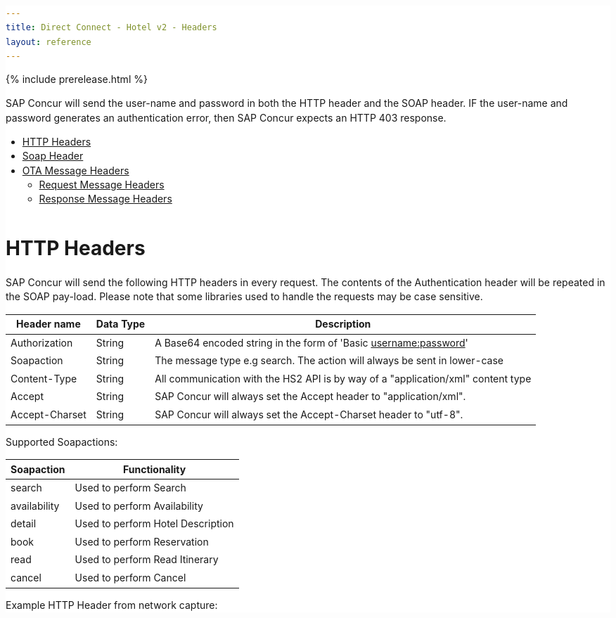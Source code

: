 ```yaml
---
title: Direct Connect - Hotel v2 - Headers
layout: reference
---
```


{% include prerelease.html %}

SAP Concur will send the user-name and password in both the HTTP header and the SOAP header.  IF the user-name and password generates an authentication error, then SAP Concur expects an HTTP 403 response.

* [HTTP Headers](#http)
* [Soap Header](#soap)
* [OTA Message Headers](#ota-message)
  * [Request Message Headers](#request-message)
  * [Response Message Headers](#response-message)

# <a name="http"></a>HTTP Headers

SAP Concur will send the following HTTP headers in every request.  The contents of the Authentication header will be repeated in the SOAP pay-load. Please note that some libraries used to handle the requests may be case sensitive.

| Header name    | Data Type | Description |
|----------------|-----------|-------------|
| Authorization  | String    | A Base64 encoded string in the form of 'Basic <username:password>' |
| Soapaction     | String    | The message type e.g search.  The action will always be sent in lower-case |
| Content-Type   | String    | All communication with the HS2 API is by way of a "application/xml" content type |
| Accept         | String    | SAP Concur will always set the Accept header to "application/xml". |
| Accept-Charset | String    | SAP Concur will always set the Accept-Charset header to "utf-8". |

Supported Soapactions:

| Soapaction   | Functionality |
|--------------|---------------|
| search       | Used to perform Search  |
| availability | Used to perform Availability |
| detail       | Used to perform Hotel Description |
| book         | Used to perform Reservation |
| read         | Used to perform Read Itinerary |
| cancel       | Used to perform Cancel |

Example HTTP Header from network capture:
